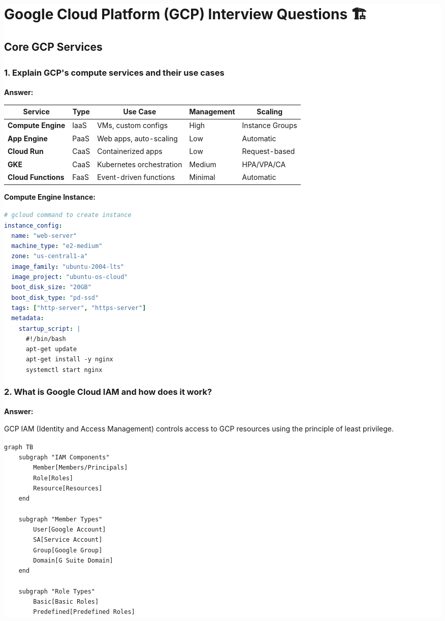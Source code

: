 # Google Cloud Platform (GCP) Interview Questions 🏗️

## Core GCP Services

### 1. Explain GCP's compute services and their use cases

**Answer:**

| Service | Type | Use Case | Management | Scaling |
|---------|------|----------|------------|---------|
| **Compute Engine** | IaaS | VMs, custom configs | High | Instance Groups |
| **App Engine** | PaaS | Web apps, auto-scaling | Low | Automatic |
| **Cloud Run** | CaaS | Containerized apps | Low | Request-based |
| **GKE** | CaaS | Kubernetes orchestration | Medium | HPA/VPA/CA |
| **Cloud Functions** | FaaS | Event-driven functions | Minimal | Automatic |

**Compute Engine Instance:**
```yaml
# gcloud command to create instance
instance_config:
  name: "web-server"
  machine_type: "e2-medium"
  zone: "us-central1-a"
  image_family: "ubuntu-2004-lts"
  image_project: "ubuntu-os-cloud"
  boot_disk_size: "20GB"
  boot_disk_type: "pd-ssd"
  tags: ["http-server", "https-server"]
  metadata:
    startup_script: |
      #!/bin/bash
      apt-get update
      apt-get install -y nginx
      systemctl start nginx
```

### 2. What is Google Cloud IAM and how does it work?

**Answer:**

GCP IAM (Identity and Access Management) controls access to GCP resources using the principle of least privilege.

```mermaid
graph TB
    subgraph "IAM Components"
        Member[Members/Principals]
        Role[Roles]
        Resource[Resources]
    end
    
    subgraph "Member Types"
        User[Google Account]
        SA[Service Account]
        Group[Google Group]
        Domain[G Suite Domain]
    end
    
    subgraph "Role Types"
        Basic[Basic Roles]
        Predefined[Predefined Roles]
```